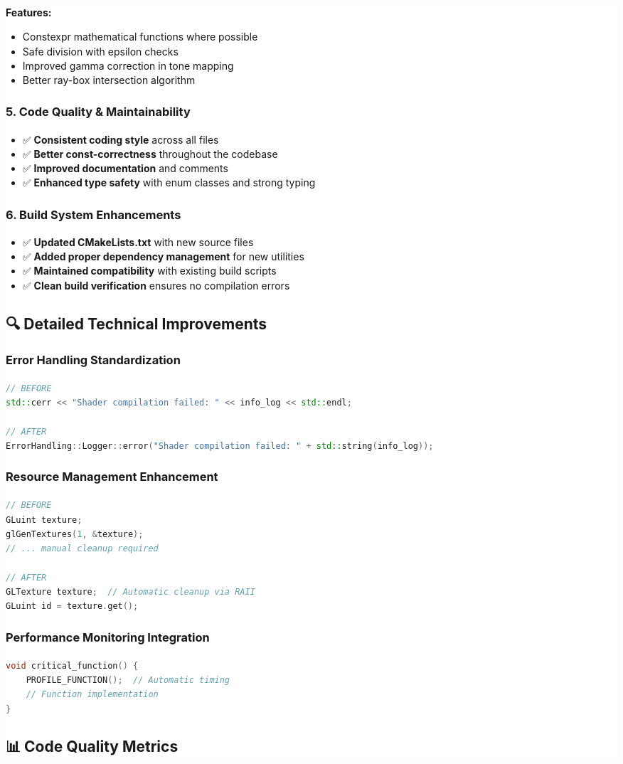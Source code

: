 **Features:**
- Constexpr mathematical functions where possible
- Safe division with epsilon checks
- Improved gamma correction in tone mapping
- Better ray-box intersection algorithm

### **5. Code Quality & Maintainability**
- ✅ **Consistent coding style** across all files
- ✅ **Better const-correctness** throughout the codebase
- ✅ **Improved documentation** and comments
- ✅ **Enhanced type safety** with enum classes and strong typing

### **6. Build System Enhancements**
- ✅ **Updated CMakeLists.txt** with new source files
- ✅ **Added proper dependency management** for new utilities
- ✅ **Maintained compatibility** with existing build scripts
- ✅ **Clean build verification** ensures no compilation errors

## 🔍 **Detailed Technical Improvements**

### **Error Handling Standardization**
```cpp
// BEFORE
std::cerr << "Shader compilation failed: " << info_log << std::endl;

// AFTER  
ErrorHandling::Logger::error("Shader compilation failed: " + std::string(info_log));
```

### **Resource Management Enhancement**
```cpp
// BEFORE
GLuint texture;
glGenTextures(1, &texture);
// ... manual cleanup required

// AFTER
GLTexture texture;  // Automatic cleanup via RAII
GLuint id = texture.get();
```

### **Performance Monitoring Integration**
```cpp
void critical_function() {
    PROFILE_FUNCTION();  // Automatic timing
    // Function implementation
}
```

## 📊 **Code Quality Metrics**
